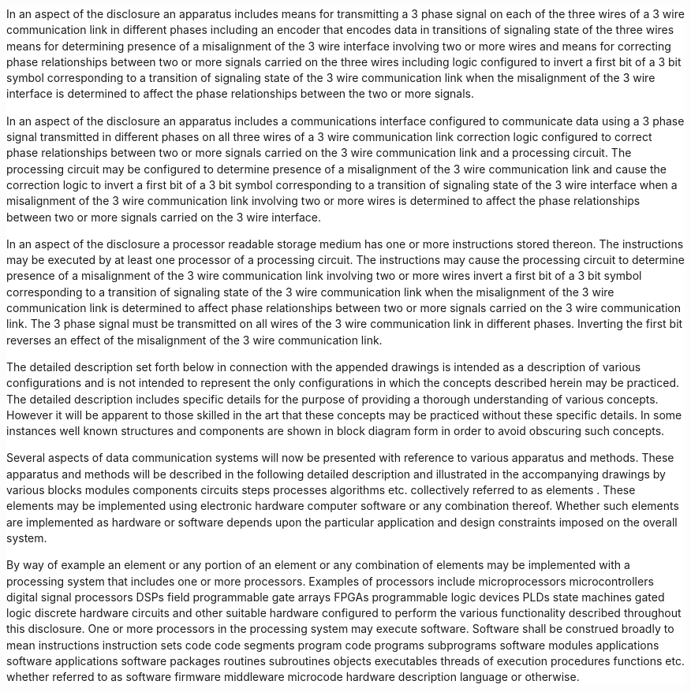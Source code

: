 In an aspect of the disclosure an apparatus includes means for transmitting a 3 phase signal on each of the three wires of a 3 wire communication link in different phases including an encoder that encodes data in transitions of signaling state of the three wires means for determining presence of a misalignment of the 3 wire interface involving two or more wires and means for correcting phase relationships between two or more signals carried on the three wires including logic configured to invert a first bit of a 3 bit symbol corresponding to a transition of signaling state of the 3 wire communication link when the misalignment of the 3 wire interface is determined to affect the phase relationships between the two or more signals.

In an aspect of the disclosure an apparatus includes a communications interface configured to communicate data using a 3 phase signal transmitted in different phases on all three wires of a 3 wire communication link correction logic configured to correct phase relationships between two or more signals carried on the 3 wire communication link and a processing circuit. The processing circuit may be configured to determine presence of a misalignment of the 3 wire communication link and cause the correction logic to invert a first bit of a 3 bit symbol corresponding to a transition of signaling state of the 3 wire interface when a misalignment of the 3 wire communication link involving two or more wires is determined to affect the phase relationships between two or more signals carried on the 3 wire interface.

In an aspect of the disclosure a processor readable storage medium has one or more instructions stored thereon. The instructions may be executed by at least one processor of a processing circuit. The instructions may cause the processing circuit to determine presence of a misalignment of the 3 wire communication link involving two or more wires invert a first bit of a 3 bit symbol corresponding to a transition of signaling state of the 3 wire communication link when the misalignment of the 3 wire communication link is determined to affect phase relationships between two or more signals carried on the 3 wire communication link. The 3 phase signal must be transmitted on all wires of the 3 wire communication link in different phases. Inverting the first bit reverses an effect of the misalignment of the 3 wire communication link.

The detailed description set forth below in connection with the appended drawings is intended as a description of various configurations and is not intended to represent the only configurations in which the concepts described herein may be practiced. The detailed description includes specific details for the purpose of providing a thorough understanding of various concepts. However it will be apparent to those skilled in the art that these concepts may be practiced without these specific details. In some instances well known structures and components are shown in block diagram form in order to avoid obscuring such concepts.

Several aspects of data communication systems will now be presented with reference to various apparatus and methods. These apparatus and methods will be described in the following detailed description and illustrated in the accompanying drawings by various blocks modules components circuits steps processes algorithms etc. collectively referred to as elements . These elements may be implemented using electronic hardware computer software or any combination thereof. Whether such elements are implemented as hardware or software depends upon the particular application and design constraints imposed on the overall system.

By way of example an element or any portion of an element or any combination of elements may be implemented with a processing system that includes one or more processors. Examples of processors include microprocessors microcontrollers digital signal processors DSPs field programmable gate arrays FPGAs programmable logic devices PLDs state machines gated logic discrete hardware circuits and other suitable hardware configured to perform the various functionality described throughout this disclosure. One or more processors in the processing system may execute software. Software shall be construed broadly to mean instructions instruction sets code code segments program code programs subprograms software modules applications software applications software packages routines subroutines objects executables threads of execution procedures functions etc. whether referred to as software firmware middleware microcode hardware description language or otherwise.
